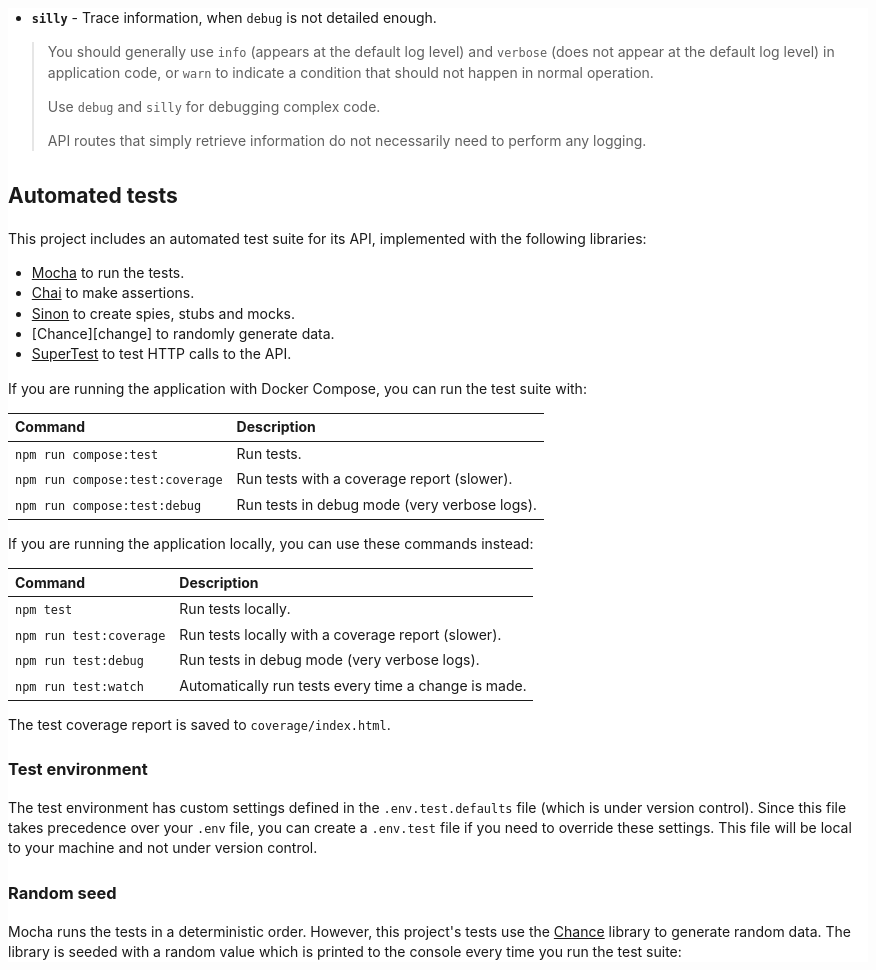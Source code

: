 * **`silly`** - Trace information, when `debug` is not detailed enough.

> You should generally use `info` (appears at the default log level) and
> `verbose` (does not appear at the default log level) in application code, or
> `warn` to indicate a condition that should not happen in normal operation.
>
> Use `debug` and `silly` for debugging complex code.
>
> API routes that simply retrieve information do not necessarily need to perform
> any logging.

## Automated tests

This project includes an automated test suite for its API, implemented with the
following libraries:

* [Mocha][mocha] to run the tests.
* [Chai][chai] to make assertions.
* [Sinon][sinon] to create spies, stubs and mocks.
* [Chance][change] to randomly generate data.
* [SuperTest][supertest] to test HTTP calls to the API.

If you are running the application with Docker Compose, you can run the test
suite with:

Command                         | Description
:------------------------------ | :-----------------------------------------
`npm run compose:test`          | Run tests.
`npm run compose:test:coverage` | Run tests with a coverage report (slower).
`npm run compose:test:debug`    | Run tests in debug mode (very verbose logs).

If you are running the application locally, you can use these commands instead:

Command                 | Description
:---------------------- | :---------------------------------------------------
`npm test`              | Run tests locally.
`npm run test:coverage` | Run tests locally with a coverage report (slower).
`npm run test:debug`    | Run tests in debug mode (very verbose logs).
`npm run test:watch`    | Automatically run tests every time a change is made.

The test coverage report is saved to `coverage/index.html`.

### Test environment

The test environment has custom settings defined in the `.env.test.defaults`
file (which is under version control). Since this file takes precedence over
your `.env` file, you can create a `.env.test` file if you need to override
these settings. This file will be local to your machine and not under
version control.

### Random seed

Mocha runs the tests in a deterministic order. However, this project's tests
use the [Chance][chance] library to generate random data. The library is seeded
with a random value which is printed to the console every time you run the test
suite:


[chai]: https://www.chaijs.com
[chance]: https://chancejs.com
[collada2gltf]: https://github.com/KhronosGroup/COLLADA2GLTF
[dotenv]: https://www.npmjs.com/package/dotenv
[dotenv-overwrite]: https://www.npmjs.com/package/dotenv#what-happens-to-environment-variables-that-were-already-set
[eslint]: https://eslint.org
[express]: https://expressjs.com
[gltf]: https://github.com/KhronosGroup/glTF
[json-pointer]: https://tools.ietf.org/html/rfc6901
[mocha]: https://mochajs.org
[node]: https://nodejs.org
[npx]: https://www.npmjs.com/package/npx
[openapi]: https://github.com/OAI/OpenAPI-Specification
[sequelize]: https://sequelize.org
[sequelize-cli]: https://github.com/sequelize/cli#readme
[sequelize-migrations]: https://sequelize.org/master/manual/migrations.html
[sinon]: https://sinonjs.org
[supertest]: https://www.npmjs.com/package/supertest
[swagger-ui]: https://swagger.io/tools/swagger-ui/
[winston]: https://github.com/winstonjs/winston#readme